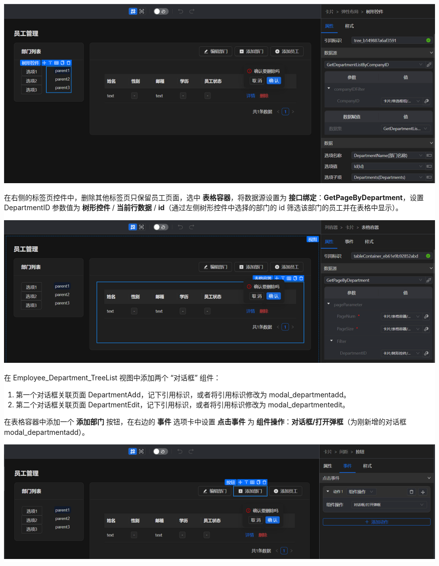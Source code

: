 ![image-20250403153450201](Image/image-20250403153450201.png)

在右侧的标签页控件中，删除其他标签页只保留员工页面，选中 **表格容器**，将数据源设置为 **接口绑定**：**GetPageByDepartment**，设置 DepartmentID 参数值为 **树形控件** / **当前行数据** / **id**（通过左侧树形控件中选择的部门的 id 筛选该部门的员工并在表格中显示）。

![image-20250403153712514](Image/image-20250403153712514.png)

在 Employee_Department_TreeList 视图中添加两个 “对话框” 组件：

1. 第一个对话框关联页面 DepartmentAdd，记下引用标识，或者将引用标识修改为 modal_departmentadd。
2. 第二个对话框关联页面 DepartmentEdit，记下引用标识，或者将引用标识修改为 modal_departmentedit。

在表格容器中添加一个 **添加部门** 按钮，在右边的 **事件** 选项卡中设置 **点击事件** 为 **组件操作**：**对话框/打开弹框**（为刚新增的对话框 modal_departmentadd）。

![image-20250403154017200](Image/image-20250403154017200.png)
